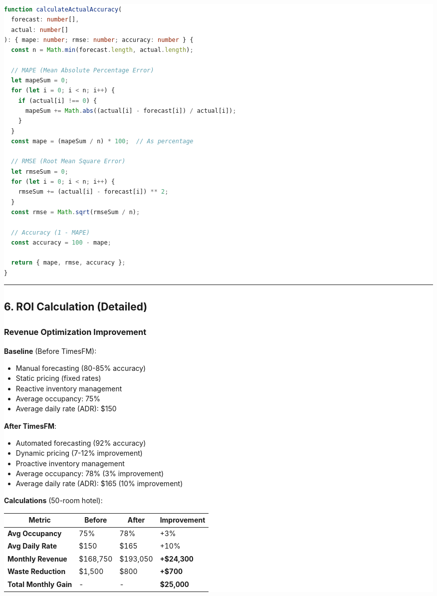 ```typescript
function calculateActualAccuracy(
  forecast: number[],
  actual: number[]
): { mape: number; rmse: number; accuracy: number } {
  const n = Math.min(forecast.length, actual.length);

  // MAPE (Mean Absolute Percentage Error)
  let mapeSum = 0;
  for (let i = 0; i < n; i++) {
    if (actual[i] !== 0) {
      mapeSum += Math.abs((actual[i] - forecast[i]) / actual[i]);
    }
  }
  const mape = (mapeSum / n) * 100;  // As percentage

  // RMSE (Root Mean Square Error)
  let rmseSum = 0;
  for (let i = 0; i < n; i++) {
    rmseSum += (actual[i] - forecast[i]) ** 2;
  }
  const rmse = Math.sqrt(rmseSum / n);

  // Accuracy (1 - MAPE)
  const accuracy = 100 - mape;

  return { mape, rmse, accuracy };
}
```

---

## 6. ROI Calculation (Detailed)

### Revenue Optimization Improvement

**Baseline** (Before TimesFM):
- Manual forecasting (80-85% accuracy)
- Static pricing (fixed rates)
- Reactive inventory management
- Average occupancy: 75%
- Average daily rate (ADR): $150

**After TimesFM**:
- Automated forecasting (92% accuracy)
- Dynamic pricing (7-12% improvement)
- Proactive inventory management
- Average occupancy: 78% (3% improvement)
- Average daily rate (ADR): $165 (10% improvement)

**Calculations** (50-room hotel):

| Metric | Before | After | Improvement |
|--------|--------|-------|-------------|
| **Avg Occupancy** | 75% | 78% | +3% |
| **Avg Daily Rate** | $150 | $165 | +10% |
| **Monthly Revenue** | $168,750 | $193,050 | **+$24,300** |
| **Waste Reduction** | $1,500 | $800 | **+$700** |
| **Total Monthly Gain** | - | - | **$25,000** |
